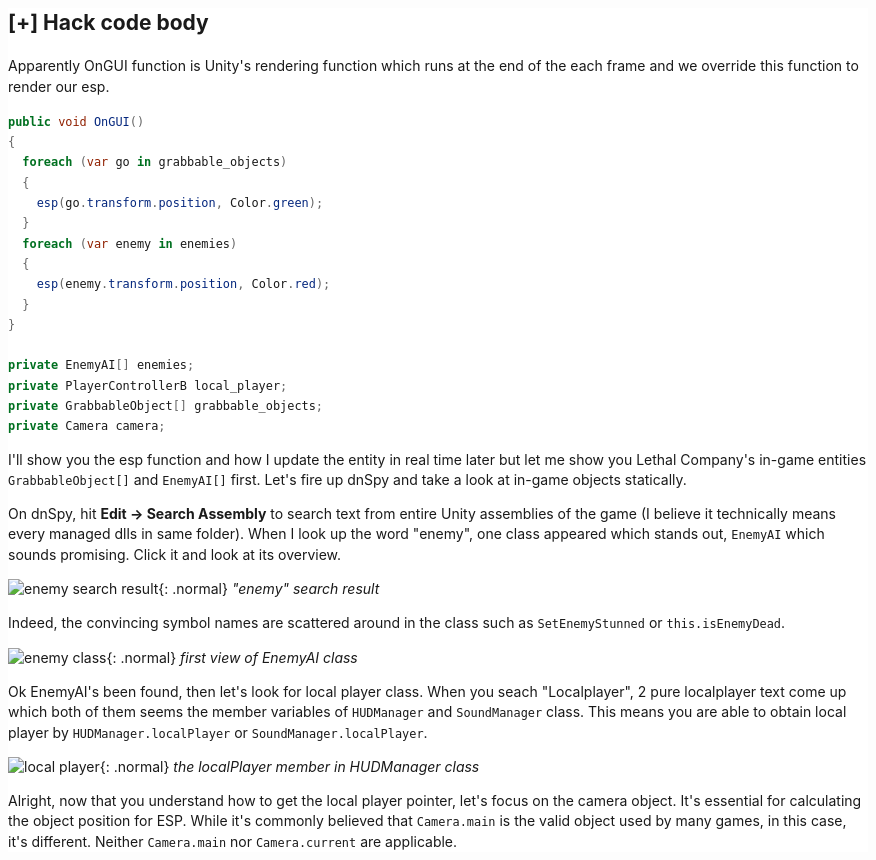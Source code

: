 

## [+] Hack code body

Apparently OnGUI function is Unity's rendering function which runs at the end of the each frame and we override this function to render our esp.

```cs
public void OnGUI()
{
  foreach (var go in grabbable_objects)
  {
    esp(go.transform.position, Color.green);
  }
  foreach (var enemy in enemies)
  {
    esp(enemy.transform.position, Color.red);
  }
}

private EnemyAI[] enemies;
private PlayerControllerB local_player;
private GrabbableObject[] grabbable_objects;
private Camera camera;
```

I'll show you the esp function and how I update the entity in real time later but let me show you Lethal Company's in-game entities `GrabbableObject[]` and `EnemyAI[]` first. Let's fire up dnSpy and take a look at in-game objects statically.

On dnSpy, hit **Edit -> Search Assembly** to search text from entire Unity assemblies of the game (I believe it technically means every managed dlls in same folder).
When I look up the word "enemy", one class appeared which stands out, `EnemyAI` which sounds promising. Click it and look at its overview.

![enemy search result](https://github.com/pseuxide/lethal_to_company/assets/33578715/7163b0b1-88e9-4e39-8035-cfff6ca0a54d){: .normal}
_"enemy" search result_

Indeed, the convincing symbol names are scattered around in the class such as `SetEnemyStunned` or `this.isEnemyDead`.

![enemy class](https://github.com/pseuxide/lethal_to_company/assets/33578715/2a8ce698-2c90-4e16-ae4e-223f6936d56e){: .normal}
_first view of EnemyAI class_

Ok EnemyAI's been found, then let's look for local player class. When you seach "Localplayer", 2 pure localplayer text come up which both of them seems the member variables of `HUDManager` and `SoundManager` class. This means you are able to obtain local player by `HUDManager.localPlayer` or `SoundManager.localPlayer`.

![local player](https://github.com/pseuxide/lethal_to_company/assets/33578715/46c47bff-c691-46f9-8972-d8f5319a6720){: .normal}
_the localPlayer member in HUDManager class_

Alright, now that you understand how to get the local player pointer, let's focus on the camera object. It's essential for calculating the object position for ESP. While it's commonly believed that `Camera.main` is the valid object used by many games, in this case, it's different. Neither `Camera.main` nor `Camera.current` are applicable.
